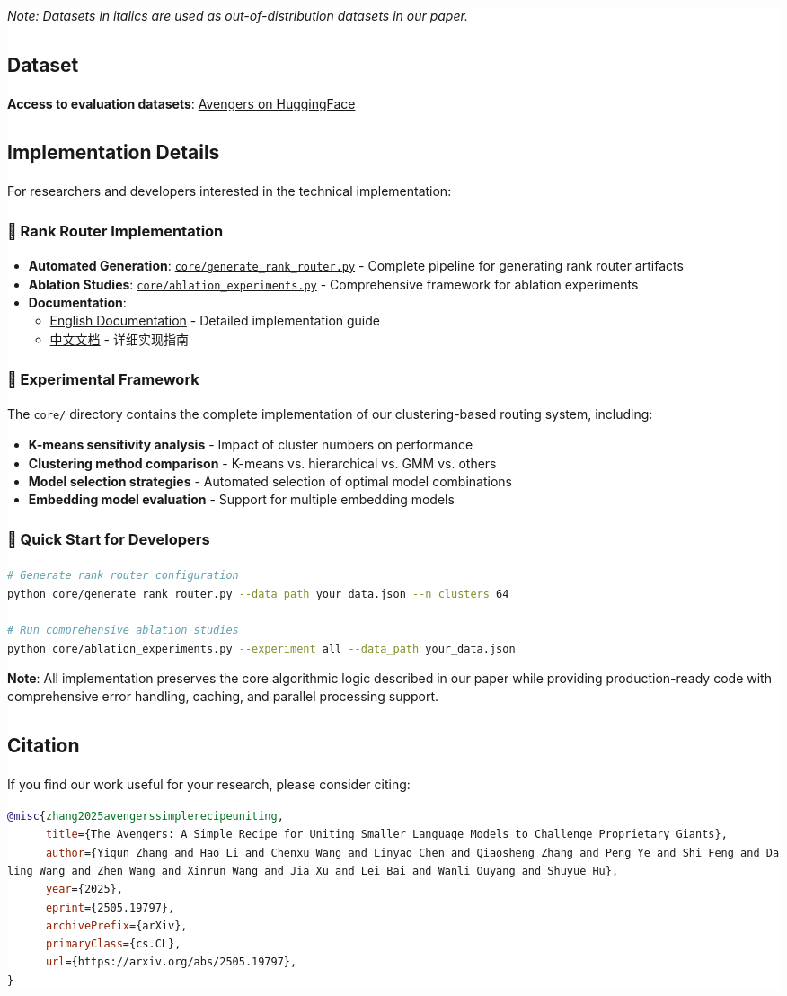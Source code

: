 *Note: Datasets in italics are used as out-of-distribution datasets in our paper.*


## Dataset

**Access to evaluation datasets**: [Avengers on HuggingFace](https://huggingface.co/datasets/Estwld/Avengers)

## Implementation Details

For researchers and developers interested in the technical implementation:

### 🔧 Rank Router Implementation
- **Automated Generation**: [`core/generate_rank_router.py`](core/generate_rank_router.py) - Complete pipeline for generating rank router artifacts
- **Ablation Studies**: [`core/ablation_experiments.py`](core/ablation_experiments.py) - Comprehensive framework for ablation experiments
- **Documentation**: 
  - [English Documentation](core/README_rank_router_EN.md) - Detailed implementation guide
  - [中文文档](core/README_rank_router_CN.md) - 详细实现指南

### 🧪 Experimental Framework
The `core/` directory contains the complete implementation of our clustering-based routing system, including:

- **K-means sensitivity analysis** - Impact of cluster numbers on performance
- **Clustering method comparison** - K-means vs. hierarchical vs. GMM vs. others
- **Model selection strategies** - Automated selection of optimal model combinations
- **Embedding model evaluation** - Support for multiple embedding models

### 🚀 Quick Start for Developers
```bash
# Generate rank router configuration
python core/generate_rank_router.py --data_path your_data.json --n_clusters 64

# Run comprehensive ablation studies  
python core/ablation_experiments.py --experiment all --data_path your_data.json
```

**Note**: All implementation preserves the core algorithmic logic described in our paper while providing production-ready code with comprehensive error handling, caching, and parallel processing support.

## Citation

If you find our work useful for your research, please consider citing:

```bibtex
@misc{zhang2025avengerssimplerecipeuniting,
      title={The Avengers: A Simple Recipe for Uniting Smaller Language Models to Challenge Proprietary Giants}, 
      author={Yiqun Zhang and Hao Li and Chenxu Wang and Linyao Chen and Qiaosheng Zhang and Peng Ye and Shi Feng and Daling Wang and Zhen Wang and Xinrun Wang and Jia Xu and Lei Bai and Wanli Ouyang and Shuyue Hu},
      year={2025},
      eprint={2505.19797},
      archivePrefix={arXiv},
      primaryClass={cs.CL},
      url={https://arxiv.org/abs/2505.19797}, 
}
```
